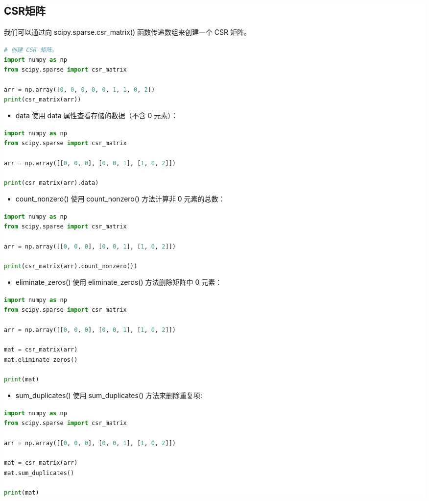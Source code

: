 ## CSR矩阵

我们可以通过向 scipy.sparse.csr_matrix() 函数传递数组来创建一个 CSR 矩阵。

```python
# 创建 CSR 矩阵。
import numpy as np
from scipy.sparse import csr_matrix

arr = np.array([0, 0, 0, 0, 0, 1, 1, 0, 2])
print(csr_matrix(arr))
```

- data
使用 data 属性查看存储的数据（不含 0 元素）：

```python
import numpy as np
from scipy.sparse import csr_matrix

arr = np.array([[0, 0, 0], [0, 0, 1], [1, 0, 2]])

print(csr_matrix(arr).data)
```

- count_nonzero()
使用 count_nonzero() 方法计算非 0 元素的总数：

```python
import numpy as np
from scipy.sparse import csr_matrix

arr = np.array([[0, 0, 0], [0, 0, 1], [1, 0, 2]])

print(csr_matrix(arr).count_nonzero())
```

- eliminate_zeros()
使用 eliminate_zeros() 方法删除矩阵中 0 元素：

```python
import numpy as np
from scipy.sparse import csr_matrix

arr = np.array([[0, 0, 0], [0, 0, 1], [1, 0, 2]])

mat = csr_matrix(arr)
mat.eliminate_zeros()

print(mat)
```

- sum_duplicates()
使用 sum_duplicates() 方法来删除重复项:

```python
import numpy as np
from scipy.sparse import csr_matrix

arr = np.array([[0, 0, 0], [0, 0, 1], [1, 0, 2]])

mat = csr_matrix(arr)
mat.sum_duplicates()

print(mat)
```
